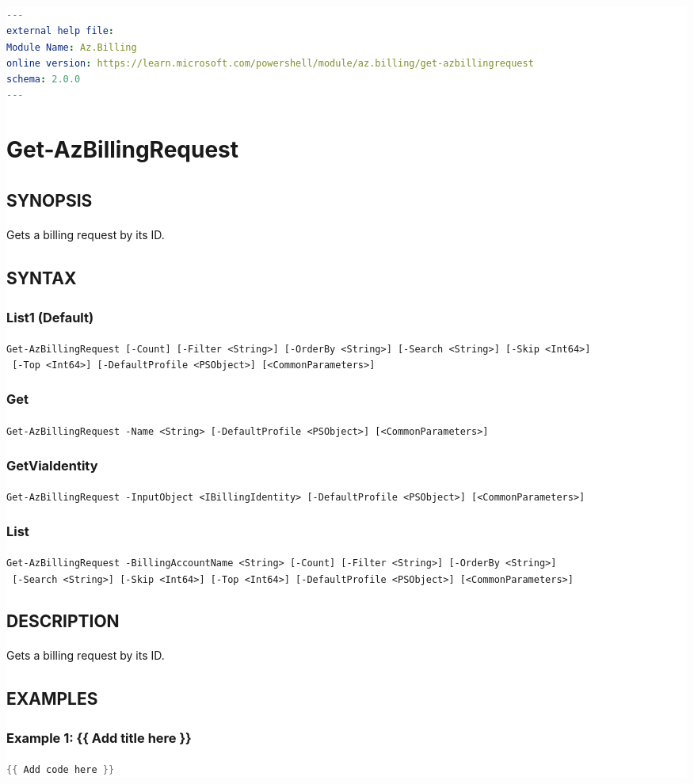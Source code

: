 ```yaml
---
external help file:
Module Name: Az.Billing
online version: https://learn.microsoft.com/powershell/module/az.billing/get-azbillingrequest
schema: 2.0.0
---
```


# Get-AzBillingRequest

## SYNOPSIS
Gets a billing request by its ID.

## SYNTAX

### List1 (Default)
```
Get-AzBillingRequest [-Count] [-Filter <String>] [-OrderBy <String>] [-Search <String>] [-Skip <Int64>]
 [-Top <Int64>] [-DefaultProfile <PSObject>] [<CommonParameters>]
```

### Get
```
Get-AzBillingRequest -Name <String> [-DefaultProfile <PSObject>] [<CommonParameters>]
```

### GetViaIdentity
```
Get-AzBillingRequest -InputObject <IBillingIdentity> [-DefaultProfile <PSObject>] [<CommonParameters>]
```

### List
```
Get-AzBillingRequest -BillingAccountName <String> [-Count] [-Filter <String>] [-OrderBy <String>]
 [-Search <String>] [-Skip <Int64>] [-Top <Int64>] [-DefaultProfile <PSObject>] [<CommonParameters>]
```

## DESCRIPTION
Gets a billing request by its ID.

## EXAMPLES

### Example 1: {{ Add title here }}
```powershell
{{ Add code here }}
```
